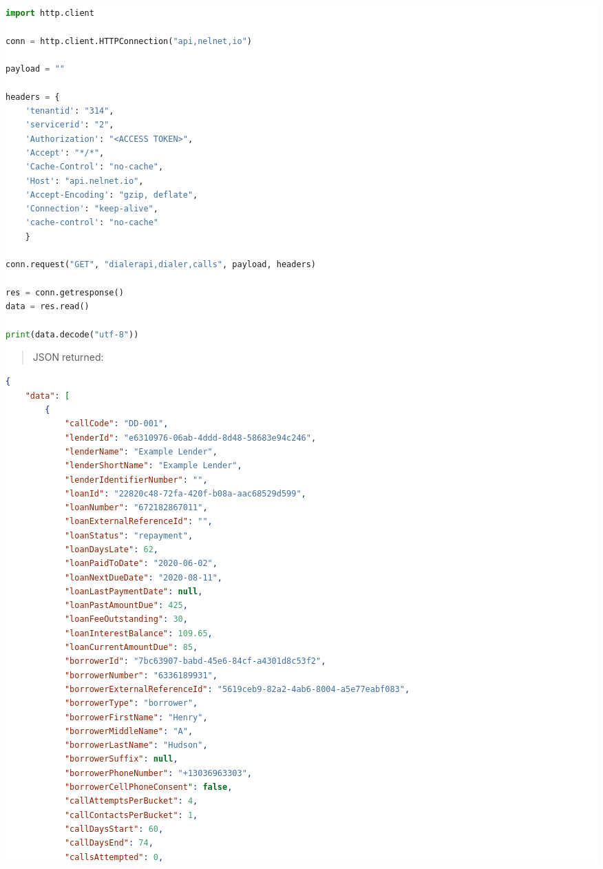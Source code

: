 ```python
import http.client

conn = http.client.HTTPConnection("api,nelnet,io")

payload = ""

headers = {
    'tenantid': "314",
    'servicerid': "2",
    'Authorization': "<ACCESS TOKEN>",
    'Accept': "*/*",
    'Cache-Control': "no-cache",
    'Host': "api.nelnet.io",
    'Accept-Encoding': "gzip, deflate",
    'Connection': "keep-alive",
    'cache-control': "no-cache"
    }

conn.request("GET", "dialerapi,dialer,calls", payload, headers)

res = conn.getresponse()
data = res.read()

print(data.decode("utf-8"))
```

> JSON returned:

```json
{
    "data": [
        {
            "callCode": "DD-001",
            "lenderId": "e6310976-06ab-4ddd-8d48-58683e94c246",
            "lenderName": "Example Lender",
            "lenderShortName": "Example Lender",
            "lenderIdentifierNumber": "",
            "loanId": "22820c48-72fa-420f-b08a-aac68529d599",
            "loanNumber": "672182867011",
            "loanExternalReferenceId": "",
            "loanStatus": "repayment",
            "loanDaysLate": 62,
            "loanPaidToDate": "2020-06-02",
            "loanNextDueDate": "2020-08-11",
            "loanLastPaymentDate": null,
            "loanPastAmountDue": 425,
            "loanFeeOutstanding": 30,
            "loanInterestBalance": 109.65,
            "loanCurrentAmountDue": 85,
            "borrowerId": "7bc63907-babd-45e6-84cf-a4301d8c53f2",
            "borrowerNumber": "6336189931",
            "borrowerExternalReferenceId": "5619ceb9-82a2-4ab6-8004-a5e77eabf083",
            "borrowerType": "borrower",
            "borrowerFirstName": "Henry",
            "borrowerMiddleName": "A",
            "borrowerLastName": "Hudson",
            "borrowerSuffix": null,
            "borrowerPhoneNumber": "+13036963303",
            "borrowerCellPhoneConsent": false,
            "callAttemptsPerBucket": 4,
            "callContactsPerBucket": 1,
            "callDaysStart": 60,
            "callDaysEnd": 74,
            "callsAttempted": 0,
```